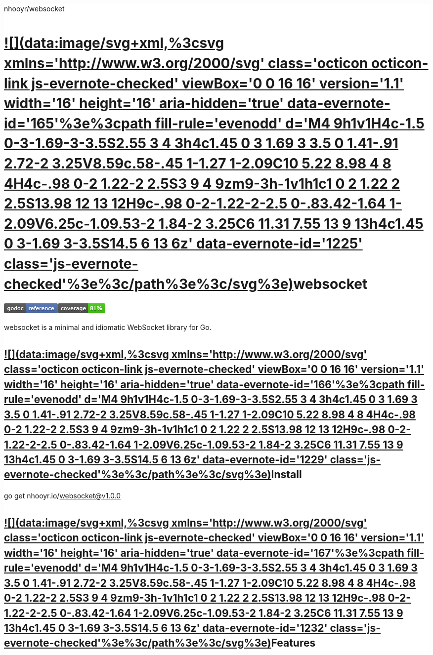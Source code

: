 nhooyr/websocket

# [![](data:image/svg+xml,%3csvg xmlns='http://www.w3.org/2000/svg' class='octicon octicon-link js-evernote-checked' viewBox='0 0 16 16' version='1.1' width='16' height='16' aria-hidden='true' data-evernote-id='165'%3e%3cpath fill-rule='evenodd' d='M4 9h1v1H4c-1.5 0-3-1.69-3-3.5S2.55 3 4 3h4c1.45 0 3 1.69 3 3.5 0 1.41-.91 2.72-2 3.25V8.59c.58-.45 1-1.27 1-2.09C10 5.22 8.98 4 8 4H4c-.98 0-2 1.22-2 2.5S3 9 4 9zm9-3h-1v1h1c1 0 2 1.22 2 2.5S13.98 12 13 12H9c-.98 0-2-1.22-2-2.5 0-.83.42-1.64 1-2.09V6.25c-1.09.53-2 1.84-2 3.25C6 11.31 7.55 13 9 13h4c1.45 0 3-1.69 3-3.5S14.5 6 13 6z' data-evernote-id='1225' class='js-evernote-checked'%3e%3c/path%3e%3c/svg%3e)](https://github.com/nhooyr/websocket#websocket)websocket

[![68747470733a2f2f676f646f632e6f72672f6e686f6f79722e696f2f776562736f636b65743f7374617475732e737667](../_resources/942b10558d95586a5618575f1c2b174e.png)](https://godoc.org/nhooyr.io/websocket)[![68747470733a2f2f696d672e736869656c64732e696f2f636f6465636f762f632f6769746875622f6e686f6f79722f776562736f636b65742e7376673f636f6c6f723d627269676874677265656e](../_resources/efc31f221d22d51a83c9399464d41aa7.png)](https://codecov.io/gh/nhooyr/websocket)

websocket is a minimal and idiomatic WebSocket library for Go.

## [![](data:image/svg+xml,%3csvg xmlns='http://www.w3.org/2000/svg' class='octicon octicon-link js-evernote-checked' viewBox='0 0 16 16' version='1.1' width='16' height='16' aria-hidden='true' data-evernote-id='166'%3e%3cpath fill-rule='evenodd' d='M4 9h1v1H4c-1.5 0-3-1.69-3-3.5S2.55 3 4 3h4c1.45 0 3 1.69 3 3.5 0 1.41-.91 2.72-2 3.25V8.59c.58-.45 1-1.27 1-2.09C10 5.22 8.98 4 8 4H4c-.98 0-2 1.22-2 2.5S3 9 4 9zm9-3h-1v1h1c1 0 2 1.22 2 2.5S13.98 12 13 12H9c-.98 0-2-1.22-2-2.5 0-.83.42-1.64 1-2.09V6.25c-1.09.53-2 1.84-2 3.25C6 11.31 7.55 13 9 13h4c1.45 0 3-1.69 3-3.5S14.5 6 13 6z' data-evernote-id='1229' class='js-evernote-checked'%3e%3c/path%3e%3c/svg%3e)](https://github.com/nhooyr/websocket#install)Install

go get nhooyr.io/websocket@v1.0.0

## [![](data:image/svg+xml,%3csvg xmlns='http://www.w3.org/2000/svg' class='octicon octicon-link js-evernote-checked' viewBox='0 0 16 16' version='1.1' width='16' height='16' aria-hidden='true' data-evernote-id='167'%3e%3cpath fill-rule='evenodd' d='M4 9h1v1H4c-1.5 0-3-1.69-3-3.5S2.55 3 4 3h4c1.45 0 3 1.69 3 3.5 0 1.41-.91 2.72-2 3.25V8.59c.58-.45 1-1.27 1-2.09C10 5.22 8.98 4 8 4H4c-.98 0-2 1.22-2 2.5S3 9 4 9zm9-3h-1v1h1c1 0 2 1.22 2 2.5S13.98 12 13 12H9c-.98 0-2-1.22-2-2.5 0-.83.42-1.64 1-2.09V6.25c-1.09.53-2 1.84-2 3.25C6 11.31 7.55 13 9 13h4c1.45 0 3-1.69 3-3.5S14.5 6 13 6z' data-evernote-id='1232' class='js-evernote-checked'%3e%3c/path%3e%3c/svg%3e)](https://github.com/nhooyr/websocket#features)Features
